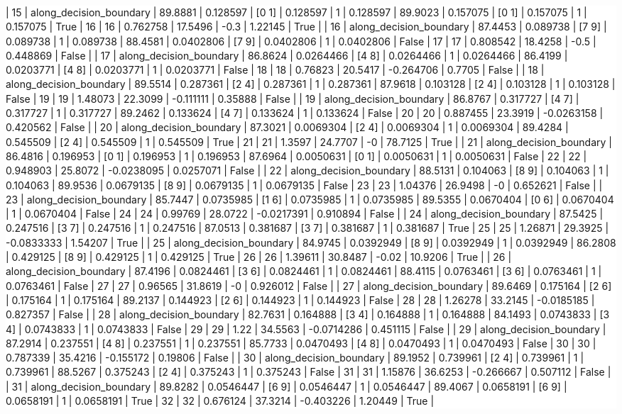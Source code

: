 |  15 | along_decision_boundary |     89.8881 | 0.128597    | [0 1]    |   0.128597    |      1 | 0.128597    |      89.9023 | 0.157075    | [0 1]     |    0.157075    |       1 | 0.157075    | True      |     16 |              16 |                0.762758 |               17.5496  | -0.3        |      1.22145     | True            |
|  16 | along_decision_boundary |     87.4453 | 0.089738    | [7 9]    |   0.089738    |      1 | 0.089738    |      88.4581 | 0.0402806   | [7 9]     |    0.0402806   |       1 | 0.0402806   | False     |     17 |              17 |                0.808542 |               18.4258  | -0.5        |      0.448869    | False           |
|  17 | along_decision_boundary |     86.8624 | 0.0264466   | [4 8]    |   0.0264466   |      1 | 0.0264466   |      86.4199 | 0.0203771   | [4 8]     |    0.0203771   |       1 | 0.0203771   | False     |     18 |              18 |                0.76823  |               20.5417  | -0.264706   |      0.7705      | False           |
|  18 | along_decision_boundary |     89.5514 | 0.287361    | [2 4]    |   0.287361    |      1 | 0.287361    |      87.9618 | 0.103128    | [2 4]     |    0.103128    |       1 | 0.103128    | False     |     19 |              19 |                1.48073  |               22.3099  | -0.111111   |      0.35888     | False           |
|  19 | along_decision_boundary |     86.8767 | 0.317727    | [4 7]    |   0.317727    |      1 | 0.317727    |      89.2462 | 0.133624    | [4 7]     |    0.133624    |       1 | 0.133624    | False     |     20 |              20 |                0.887455 |               23.3919  | -0.0263158  |      0.420562    | False           |
|  20 | along_decision_boundary |     87.3021 | 0.0069304   | [2 4]    |   0.0069304   |      1 | 0.0069304   |      89.4284 | 0.545509    | [2 4]     |    0.545509    |       1 | 0.545509    | True      |     21 |              21 |                1.3597   |               24.7707  | -0          |     78.7125      | True            |
|  21 | along_decision_boundary |     86.4816 | 0.196953    | [0 1]    |   0.196953    |      1 | 0.196953    |      87.6964 | 0.0050631   | [0 1]     |    0.0050631   |       1 | 0.0050631   | False     |     22 |              22 |                0.948903 |               25.8072  | -0.0238095  |      0.0257071   | False           |
|  22 | along_decision_boundary |     88.5131 | 0.104063    | [8 9]    |   0.104063    |      1 | 0.104063    |      89.9536 | 0.0679135   | [8 9]     |    0.0679135   |       1 | 0.0679135   | False     |     23 |              23 |                1.04376  |               26.9498  | -0          |      0.652621    | False           |
|  23 | along_decision_boundary |     85.7447 | 0.0735985   | [1 6]    |   0.0735985   |      1 | 0.0735985   |      89.5355 | 0.0670404   | [0 6]     |    0.0670404   |       1 | 0.0670404   | False     |     24 |              24 |                0.99769  |               28.0722  | -0.0217391  |      0.910894    | False           |
|  24 | along_decision_boundary |     87.5425 | 0.247516    | [3 7]    |   0.247516    |      1 | 0.247516    |      87.0513 | 0.381687    | [3 7]     |    0.381687    |       1 | 0.381687    | True      |     25 |              25 |                1.26871  |               29.3925  | -0.0833333  |      1.54207     | True            |
|  25 | along_decision_boundary |     84.9745 | 0.0392949   | [8 9]    |   0.0392949   |      1 | 0.0392949   |      86.2808 | 0.429125    | [8 9]     |    0.429125    |       1 | 0.429125    | True      |     26 |              26 |                1.39611  |               30.8487  | -0.02       |     10.9206      | True            |
|  26 | along_decision_boundary |     87.4196 | 0.0824461   | [3 6]    |   0.0824461   |      1 | 0.0824461   |      88.4115 | 0.0763461   | [3 6]     |    0.0763461   |       1 | 0.0763461   | False     |     27 |              27 |                0.96565  |               31.8619  | -0          |      0.926012    | False           |
|  27 | along_decision_boundary |     89.6469 | 0.175164    | [2 6]    |   0.175164    |      1 | 0.175164    |      89.2137 | 0.144923    | [2 6]     |    0.144923    |       1 | 0.144923    | False     |     28 |              28 |                1.26278  |               33.2145  | -0.0185185  |      0.827357    | False           |
|  28 | along_decision_boundary |     82.7631 | 0.164888    | [3 4]    |   0.164888    |      1 | 0.164888    |      84.1493 | 0.0743833   | [3 4]     |    0.0743833   |       1 | 0.0743833   | False     |     29 |              29 |                1.22     |               34.5563  | -0.0714286  |      0.451115    | False           |
|  29 | along_decision_boundary |     87.2914 | 0.237551    | [4 8]    |   0.237551    |      1 | 0.237551    |      85.7733 | 0.0470493   | [4 8]     |    0.0470493   |       1 | 0.0470493   | False     |     30 |              30 |                0.787339 |               35.4216  | -0.155172   |      0.19806     | False           |
|  30 | along_decision_boundary |     89.1952 | 0.739961    | [2 4]    |   0.739961    |      1 | 0.739961    |      88.5267 | 0.375243    | [2 4]     |    0.375243    |       1 | 0.375243    | False     |     31 |              31 |                1.15876  |               36.6253  | -0.266667   |      0.507112    | False           |
|  31 | along_decision_boundary |     89.8282 | 0.0546447   | [6 9]    |   0.0546447   |      1 | 0.0546447   |      89.4067 | 0.0658191   | [6 9]     |    0.0658191   |       1 | 0.0658191   | True      |     32 |              32 |                0.676124 |               37.3214  | -0.403226   |      1.20449     | True            |